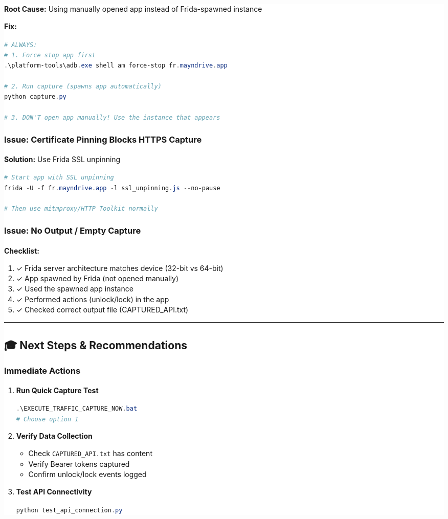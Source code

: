 **Root Cause:** Using manually opened app instead of Frida-spawned instance

**Fix:**
```powershell
# ALWAYS:
# 1. Force stop app first
.\platform-tools\adb.exe shell am force-stop fr.mayndrive.app

# 2. Run capture (spawns app automatically)
python capture.py

# 3. DON'T open app manually! Use the instance that appears
```

### Issue: Certificate Pinning Blocks HTTPS Capture

**Solution:** Use Frida SSL unpinning

```powershell
# Start app with SSL unpinning
frida -U -f fr.mayndrive.app -l ssl_unpinning.js --no-pause

# Then use mitmproxy/HTTP Toolkit normally
```

### Issue: No Output / Empty Capture

**Checklist:**
1. ✓ Frida server architecture matches device (32-bit vs 64-bit)
2. ✓ App spawned by Frida (not opened manually)
3. ✓ Used the spawned app instance
4. ✓ Performed actions (unlock/lock) in the app
5. ✓ Checked correct output file (CAPTURED_API.txt)

---

## 🎓 Next Steps & Recommendations

### Immediate Actions

1. **Run Quick Capture Test**
   ```powershell
   .\EXECUTE_TRAFFIC_CAPTURE_NOW.bat
   # Choose option 1
   ```

2. **Verify Data Collection**
   - Check `CAPTURED_API.txt` has content
   - Verify Bearer tokens captured
   - Confirm unlock/lock events logged

3. **Test API Connectivity**
   ```powershell
   python test_api_connection.py
   ```
